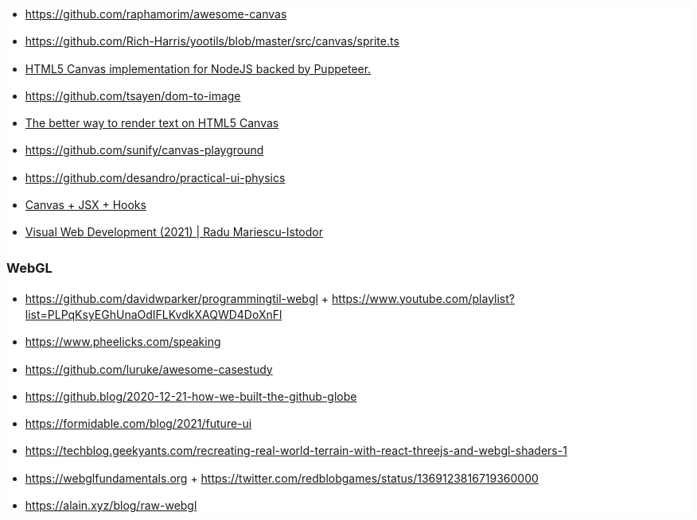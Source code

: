

- https://github.com/raphamorim/awesome-canvas



- https://github.com/Rich-Harris/yootils/blob/master/src/canvas/sprite.ts



- [HTML5 Canvas implementation for NodeJS backed by Puppeteer.](https://github.com/pshihn/puppet-canvas)



- https://github.com/tsayen/dom-to-image



- [The better way to render text on HTML5 Canvas](https://github.com/geongeorge/Canvas-Txt)



- https://github.com/sunify/canvas-playground



- https://github.com/desandro/practical-ui-physics



- [Canvas + JSX + Hooks](https://github.com/jchn/redraw)



- [Visual Web Development (2021) | Radu Mariescu-Istodor](https://www.youtube.com/playlist?list=PLB0Tybl0UNfb3hTHPfEIg1SPw_-Ca9iIw)

### WebGL

- https://github.com/davidwparker/programmingtil-webgl + https://www.youtube.com/playlist?list=PLPqKsyEGhUnaOdIFLKvdkXAQWD4DoXnFl



- https://www.pheelicks.com/speaking



- https://github.com/luruke/awesome-casestudy



- https://github.blog/2020-12-21-how-we-built-the-github-globe



- https://formidable.com/blog/2021/future-ui



- https://techblog.geekyants.com/recreating-real-world-terrain-with-react-threejs-and-webgl-shaders-1



- https://webglfundamentals.org + https://twitter.com/redblobgames/status/1369123816719360000



- https://alain.xyz/blog/raw-webgl

